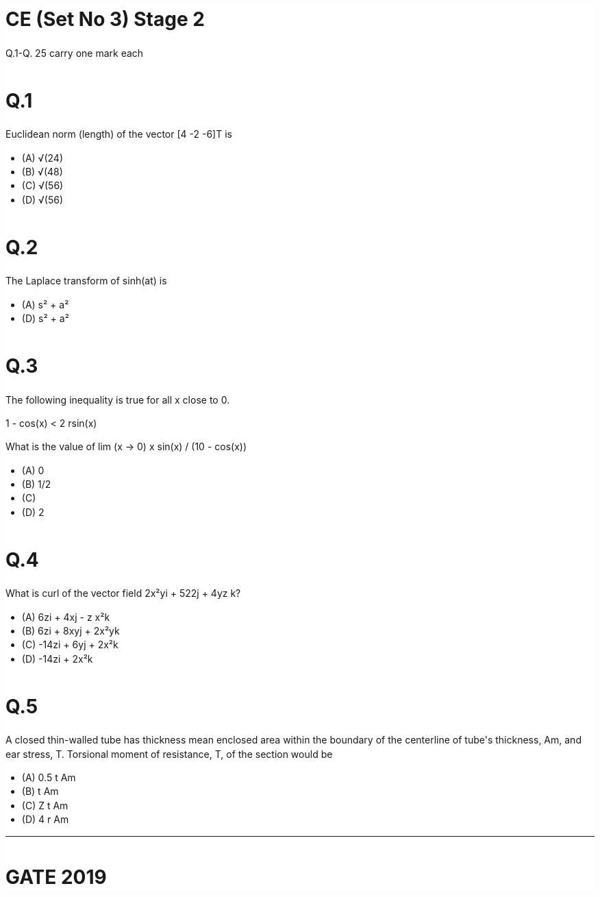 # CE (Set No 3) Stage 2

Q.1-Q. 25 carry one mark each

# Q.1

Euclidean norm (length) of the vector [4 -2 -6]T is

- (A) √(24)
- (B) √(48)
- (C) √(56)
- (D) √(56)

# Q.2

The Laplace transform of sinh(at) is

- (A) s² + a²
- (D) s² + a²

# Q.3

The following inequality is true for all x close to 0.

1 - cos(x) < 2 rsin(x)

What is the value of lim (x → 0) x sin(x) / (10 - cos(x))

- (A) 0
- (B) 1/2
- (C)
- (D) 2

# Q.4

What is curl of the vector field 2x²yi + 522j + 4yz k?

- (A) 6zi + 4xj - z x²k
- (B) 6zi + 8xyj + 2x²yk
- (C) -14zi + 6yj + 2x²k
- (D) -14zi + 2x²k

# Q.5

A closed thin-walled tube has thickness mean enclosed area within the boundary of the centerline of tube's thickness, Am, and ear stress, T. Torsional moment of resistance, T, of the section would be

- (A) 0.5 t Am
- (B) t Am
- (C) Z t Am
- (D) 4 r Am
---
# GATE 2019
